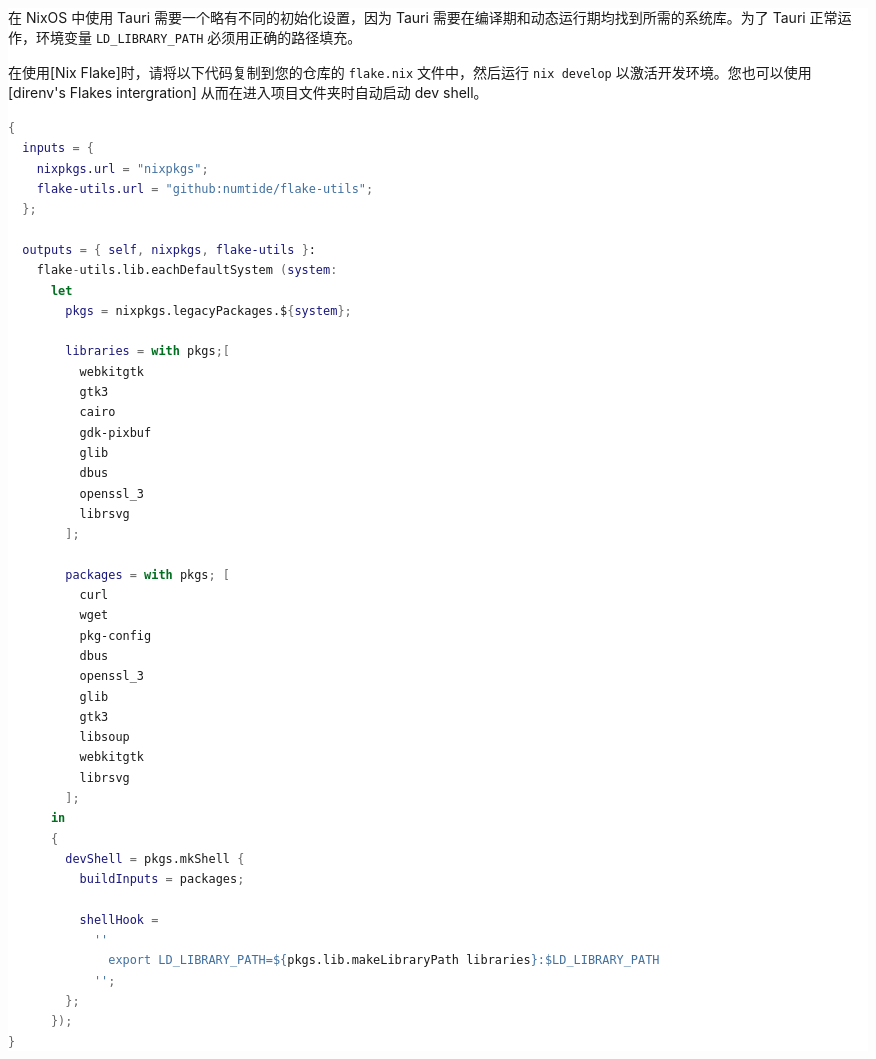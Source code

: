   </TabItem>
  <TabItem value="nixos" label="NixOS">

在 NixOS 中使用 Tauri 需要一个略有不同的初始化设置，因为 Tauri 需要在编译期和动态运行期均找到所需的系统库。为了 Tauri 正常运作，环境变量 `LD_LIBRARY_PATH` 必须用正确的路径填充。

在使用[Nix Flake]时，请将以下代码复制到您的仓库的 `flake.nix` 文件中，然后运行 `nix develop` 以激活开发环境。您也可以使用 [direnv's Flakes intergration] 从而在进入项目文件夹时自动启动 dev shell。

```nix
{
  inputs = {
    nixpkgs.url = "nixpkgs";
    flake-utils.url = "github:numtide/flake-utils";
  };

  outputs = { self, nixpkgs, flake-utils }:
    flake-utils.lib.eachDefaultSystem (system:
      let
        pkgs = nixpkgs.legacyPackages.${system};

        libraries = with pkgs;[
          webkitgtk
          gtk3
          cairo
          gdk-pixbuf
          glib
          dbus
          openssl_3
          librsvg
        ];

        packages = with pkgs; [
          curl
          wget
          pkg-config
          dbus
          openssl_3
          glib
          gtk3
          libsoup
          webkitgtk
          librsvg
        ];
      in
      {
        devShell = pkgs.mkShell {
          buildInputs = packages;

          shellHook =
            ''
              export LD_LIBRARY_PATH=${pkgs.lib.makeLibraryPath libraries}:$LD_LIBRARY_PATH
            '';
        };
      });
}
```


[Rust]: https://www.rust-lang.org
[install rust]: https://www.rust-lang.org/tools/install
[Visual Studio 2022 生成工具]: https://visualstudio.microsoft.com/visual-cpp-build-tools/
[Rust 故障排查]: https://doc.rust-lang.org/book/ch01-01-installation.html#troubleshooting
[Tauri 官方 Discord]: https://discord.com/invite/tauri
[GitHub 讨论]: https://github.com/tauri-apps/tauri/discussions
[download webview2]: https://developer.microsoft.com/zh-cn/microsoft-edge/webview2/#download-section
[rustup.sh]: https://sh.rustup.rs
[`trunk`]: https://trunkrs.dev